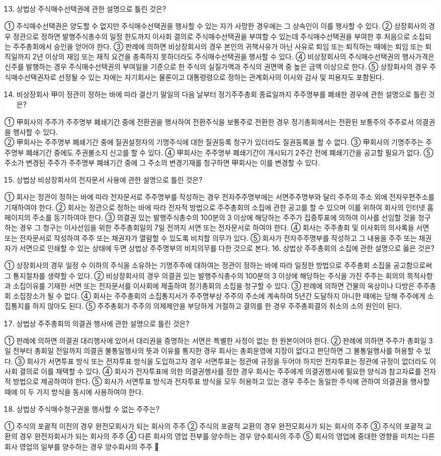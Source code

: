 13. 상법상 주식매수선택권에 관한 설명으로 틀린 것은?

① 주식매수선택권은 양도할 수 없지만 주식매수선택권을 행사할 수 있는 자가 사망한 경우에는 그 상속인이 이를 행사할 수 있다.
② 상장회사의 경우 정관으로 정하면 발행주식총수의 일정 한도까지 이사회 결의로 주식매수선택권을 부여할 수 있는데 주식매수선택권을 부여한 후 처음으로 소집되는 주주총회에서 승인을 얻어야 한다. 
③ 판례에 의하면 비상장회사의 경우 본인의 귀책사유가 아닌 사유로 퇴임 또는 퇴직하는 때에는 퇴임 또는 퇴직일까지 2년 이상의 재임 또는 재직 요건을 충족하지 못하더라도 주식매수선택권을 행사할 수 있다.
④ 비상장회사의 주식매수선택권의 행사가격은 신주를 발행하는 경우 주식매수선택권의 부여일을 기준으로 한 주식의 실질가액과 주식의 권면액 중 높은 금액 이상으로 한다.
⑤ 상장회사의 경우 주식매수선택권자로 선정될 수 있는 자에는 자기회사는 물론이고 대통령령으로 정하는 관계회사의 이사와 감사 및 피용자도 포함된다.


14. 비상장회사 甲이 정관이 정하는 바에 따라 결산기 말일의 다음 날부터 정기주주총회 종료일까지 주주명부를 폐쇄한 경우에 관한 설명으로 틀린 것은?

① 甲회사의 주주가 주주명부 폐쇄기간 중에 전환권을 행사하여 전환주식을 보통주로 전환한 경우 정기총회에서는 전환된 보통주의 주주로서 의결권을 행사할 수 있다.  
② 甲회사는 주주명부 폐쇄기간 중에 질권설정자의 기명주식에 대한 질권등록 청구가 있더라도 질권등록을 할 수 없다.
③ 甲회사의 기명주주는 주주명부 폐쇄기간 중에도 주권불소지 신고를 할 수 있다.
④ 甲회사는 주주명부 폐쇄기간이 개시되기 2주간 전에 폐쇄기간을 공고할 필요가 없다.
⑤ 주소가 변경된 주주가 주주명부 폐쇄기간 중에 그 주소의 변경기재를 청구하면 甲회사는 이를 변경할 수 있다.


15. 상법상 비상장회사의 전자문서 사용에 관한 설명으로 틀린 것은?

① 회사는 정관이 정하는 바에 따라 전자문서로 주주명부를 작성하는 경우 전자주주명부에는 서면주주명부와 달리 주주의 주소 외에 전자우편주소를 기재하여야 한다.
② 회사는 정관으로 정하는 바에 따라 전자적 방법으로 주주총회의 소집에 관한 공고를 할 수 있으며 이를 위하여 회사의 인터넷 홈페이지의 주소를 등기하여야 한다.
③ 의결권 있는 발행주식총수의 100분의 3 이상에 해당하는 주주가 집중투표에 의하여 이사를 선임할 것을 청구하는 경우 그 청구는 이사선임을 위한 주주총회일의 7일 전까지 서면 또는 전자문서로 하여야 한다. 
④ 회사는 주주총회 및 이사회의 의사록을 서면 또는 전자문서로 작성하여 주주 또는 채권자가 열람할 수 있도록 비치할 의무가 있다.
⑤ 회사가 전자주주명부를 작성하고 그 내용을 주주 또는 채권자가 서면으로 인쇄할 수 있는 상태에 두면 상법상 주주명부의 비치의무를 다한 것으로 본다. 
16. 상법상 주주총회의 소집에 관한 설명으로 옳은 것은?

① 상장회사의 경우 일정 수 이하의 주식을 소유하는 기명주주에 대하여는 정관이 정하는 바에 따라 일정한 방법으로 주주총회 소집을 공고함으로써 그 통지절차를 생략할 수 있다.
② 비상장회사의 경우 의결권 있는 발행주식총수의 100분의 3 이상에 해당하는 주식을 가진 주주는 회의의 목적사항과 소집이유를 기재한 서면 또는 전자문서를 이사회에 제출하여 정기총회의 소집을 청구할 수 있다.
③ 판례에 의하면 건물의 옥상이나 다방은 주주총회 소집장소가 될 수 없다.
④ 회사는 주주총회의 소집통지서가 주주명부상 주주의 주소에 계속하여 5년간 도달하지 아니한 때에는 당해 주주에게 소집통지를 하지 않아도 된다.
⑤ 주주총회가 주주의 의제제안을 부당하게 거절하고 결의를 한 경우 주주총회결의 취소의 소의 원인이 된다.





17. 상법상 주주총회의 의결권 행사에 관한 설명으로 틀린 것은?

① 판례에 의하면 의결권 대리행사에 있어서 대리권을 증명하는 서면은 특별한 사정이 없는 한 원본이어야 한다.
② 판례에 의하면 주주가 총회일 3일 전부터 총회일 전일까지 의결권 불통일행사의 뜻과 이유를 통지한 경우 회사는 총회운영에 지장이 없다고 판단하면 그 불통일행사를 허용할 수 있다.
③ 회사가 서면투표 방식 또는 전자투표 방식을 도입하고자 경우 서면투표는 정관에 규정을 두어야 하지만 전자투표는 정관에 규정이 없더라도 이사회 결의로 이를 채택할 수 있다.
④ 회사가 전자투표에 의한 의결권행사를 정한 경우 회사는 주주에게 의결권행사에 필요한 양식과 참고자료를 전자적 방법으로 제공하여야 한다.
⑤ 회사가 서면투표 방식과 전자투표 방식을 모두 허용하고 있는 경우 주주는 동일한 주식에 관하여 의결권을 행사할 때에 이 두 가지 방식을 동시에 사용하여야 한다.




18. 상법상 주식매수청구권을 행사할 수 없는 주주는?

① 주식의 포괄적 이전의 경우 완전모회사가 되는 회사의 주주
② 주식의 포괄적 교환의 경우 완전모회사가 되는 회사의 주주
③ 주식의 포괄적 교환의 경우 완전자회사가 되는 회사의 주주
④ 다른 회사의 영업 전부를 양수하는 경우 양수회사의 주주
⑤ 회사의 영업에 중대한 영향을 미치는 다른 회사 영업의 일부를 양수하는 경우 양수회사의 주주 
